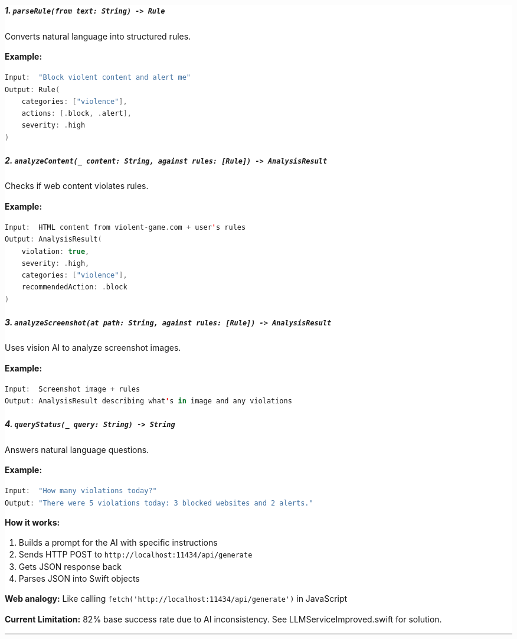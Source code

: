 ##### 1. `parseRule(from text: String) -> Rule`
Converts natural language into structured rules.

**Example:**
```swift
Input:  "Block violent content and alert me"
Output: Rule(
    categories: ["violence"],
    actions: [.block, .alert],
    severity: .high
)
```

##### 2. `analyzeContent(_ content: String, against rules: [Rule]) -> AnalysisResult`
Checks if web content violates rules.

**Example:**
```swift
Input:  HTML content from violent-game.com + user's rules
Output: AnalysisResult(
    violation: true,
    severity: .high,
    categories: ["violence"],
    recommendedAction: .block
)
```

##### 3. `analyzeScreenshot(at path: String, against rules: [Rule]) -> AnalysisResult`
Uses vision AI to analyze screenshot images.

**Example:**
```swift
Input:  Screenshot image + rules
Output: AnalysisResult describing what's in image and any violations
```

##### 4. `queryStatus(_ query: String) -> String`
Answers natural language questions.

**Example:**
```swift
Input:  "How many violations today?"
Output: "There were 5 violations today: 3 blocked websites and 2 alerts."
```

**How it works:**
1. Builds a prompt for the AI with specific instructions
2. Sends HTTP POST to `http://localhost:11434/api/generate`
3. Gets JSON response back
4. Parses JSON into Swift objects

**Web analogy:** Like calling `fetch('http://localhost:11434/api/generate')` in JavaScript

**Current Limitation:** 82% base success rate due to AI inconsistency. See LLMServiceImproved.swift for solution.

---